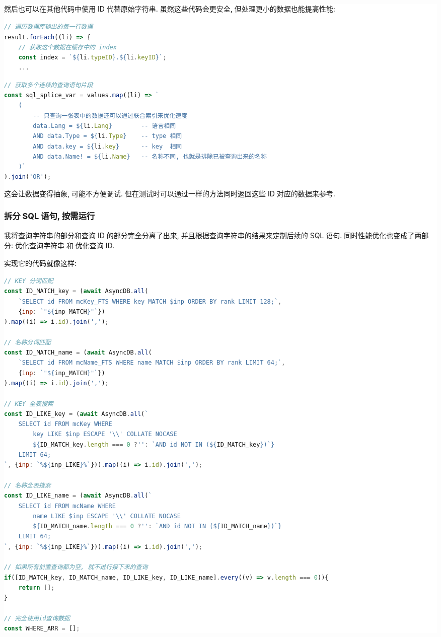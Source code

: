然后也可以在其他代码中使用 ID 代替原始字符串. 虽然这些代码会更安全, 但处理更小的数据也能提高性能:
```js
// 遍历数据库输出的每一行数据
result.forEach((li) => {
    // 获取这个数据在缓存中的 index
    const index = `${li.typeID}.${li.keyID}`;
    ...
```
```js
// 获取多个连续的查询语句片段
const sql_splice_var = values.map((li) => `
    (
        -- 只查询一张表中的数据还可以通过联合索引来优化速度
        data.Lang = ${li.Lang}        -- 语言相同
        AND data.Type = ${li.Type}    -- type 相同
        AND data.key = ${li.key}      -- key  相同
        AND data.Name! = ${li.Name}   -- 名称不同, 也就是排除已被查询出来的名称
    )`
).join('OR');
```

这会让数据变得抽象, 可能不方便调试. 但在测试时可以通过一样的方法同时返回这些 ID 对应的数据来参考.

### 拆分 SQL 语句, 按需运行

我将查询字符串的部分和查询 ID 的部分完全分离了出来, 并且根据查询字符串的结果来定制后续的 SQL 语句.
同时性能优化也变成了两部分: 优化查询字符串 和 优化查询 ID.

实现它的代码就像这样:
```js
// KEY 分词匹配
const ID_MATCH_key = (await AsyncDB.all(
    `SELECT id FROM mcKey_FTS WHERE key MATCH $inp ORDER BY rank LIMIT 128;`,
    {inp: `"${inp_MATCH}"`})
).map((i) => i.id).join(',');

// 名称分词匹配
const ID_MATCH_name = (await AsyncDB.all(
    `SELECT id FROM mcName_FTS WHERE name MATCH $inp ORDER BY rank LIMIT 64;`,
    {inp: `"${inp_MATCH}"`})
).map((i) => i.id).join(',');

// KEY 全表搜索
const ID_LIKE_key = (await AsyncDB.all(`
    SELECT id FROM mcKey WHERE
        key LIKE $inp ESCAPE '\\' COLLATE NOCASE
        ${ID_MATCH_key.length === 0 ?'': `AND id NOT IN (${ID_MATCH_key})`}
    LIMIT 64;
`, {inp: `%${inp_LIKE}%`})).map((i) => i.id).join(',');

// 名称全表搜索
const ID_LIKE_name = (await AsyncDB.all(`
    SELECT id FROM mcName WHERE
        name LIKE $inp ESCAPE '\\' COLLATE NOCASE
        ${ID_MATCH_name.length === 0 ?'': `AND id NOT IN (${ID_MATCH_name})`}
    LIMIT 64;
`, {inp: `%${inp_LIKE}%`})).map((i) => i.id).join(',');

// 如果所有前置查询都为空, 就不进行接下来的查询
if([ID_MATCH_key, ID_MATCH_name, ID_LIKE_key, ID_LIKE_name].every((v) => v.length === 0)){
    return [];
}

// 完全使用id查询数据
const WHERE_ARR = [];
```